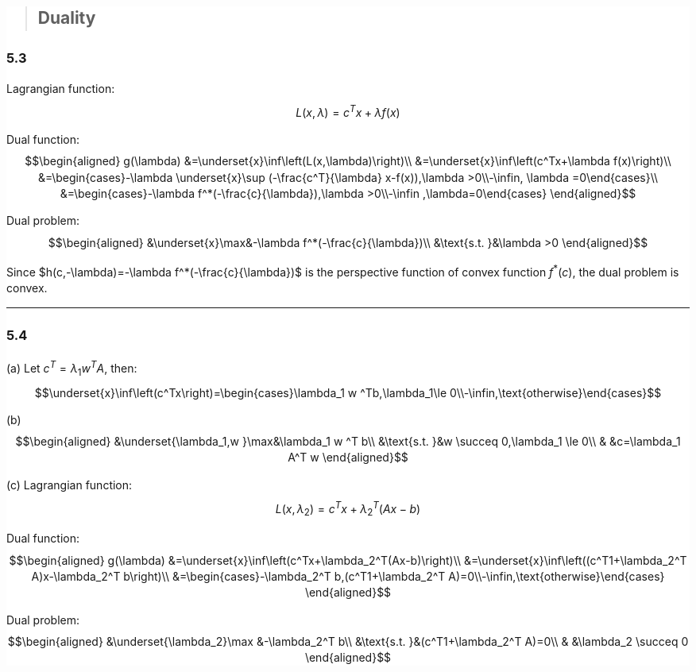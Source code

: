 > ## Duality
### 5.3
Lagrangian function:
$$L(x,\lambda)=c^Tx+\lambda f(x)$$

Dual function:
$$\begin{aligned}
g(\lambda)
&=\underset{x}\inf\left(L(x,\lambda)\right)\\
&=\underset{x}\inf\left(c^Tx+\lambda f(x)\right)\\
&=\begin{cases}-\lambda \underset{x}\sup (-\frac{c^T}{\lambda} x-f(x)),\lambda >0\\-\infin, \lambda =0\end{cases}\\
&=\begin{cases}-\lambda f^*(-\frac{c}{\lambda}),\lambda >0\\-\infin ,\lambda=0\end{cases}
\end{aligned}$$

Dual problem:
$$\begin{aligned}
&\underset{x}\max&-\lambda f^*(-\frac{c}{\lambda})\\
&\text{s.t. }&\lambda >0
\end{aligned}$$

Since $h(c,-\lambda)=-\lambda f^*(-\frac{c}{\lambda})$ is the perspective function of convex function $f^*(c)$, the dual problem is convex.

---
### 5.4
(a) Let $c^T=\lambda_1 w ^TA$, then:
$$\underset{x}\inf\left(c^Tx\right)=\begin{cases}\lambda_1 w ^Tb,\lambda_1\le 0\\-\infin,\text{otherwise}\end{cases}$$

(b) 
$$\begin{aligned}
&\underset{\lambda_1,w }\max&\lambda_1 w ^T b\\
&\text{s.t. }&w \succeq 0,\lambda_1 \le 0\\
& &c=\lambda_1 A^T w 
\end{aligned}$$

(c) Lagrangian function:
$$L(x,\lambda_2)=c^Tx+\lambda_2^T(Ax-b)$$

Dual function:
$$\begin{aligned}
g(\lambda)
&=\underset{x}\inf\left(c^Tx+\lambda_2^T(Ax-b)\right)\\
&=\underset{x}\inf\left((c^T1+\lambda_2^T A)x-\lambda_2^T b\right)\\
&=\begin{cases}-\lambda_2^T b,(c^T1+\lambda_2^T A)=0\\-\infin,\text{otherwise}\end{cases}
\end{aligned}$$

Dual problem:
$$\begin{aligned}
&\underset{\lambda_2}\max &-\lambda_2^T b\\
&\text{s.t. }&(c^T1+\lambda_2^T A)=0\\
& &\lambda_2 \succeq 0
\end{aligned}$$
